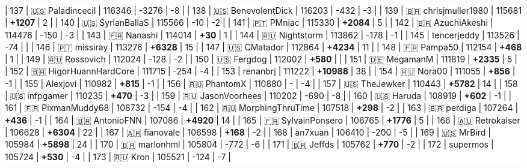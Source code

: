 | 137  | 🇺🇸 Paladincecil           | 116346 |     -3276      |      -8       |
| 138  | 🇺🇸 BenevolentDick         | 116203 |      -432      |      -3       |
| 139  | 🇧🇷 chrisjmuller1980       | 115681 |   **+1207**    |       2       |
| 140  | 🇺🇸 SyrianBallaS           | 115566 |      -10       |      -2       |
| 141  | 🇵🇹 PMniac                 | 115330 |   **+2084**    |       5       |
| 142  | 🇧🇷 AzuchiAkeshi           | 114476 |      -150      |      -3       |
| 143  | 🇫🇷 Nanashi                | 114014 |    **+30**     |       1       |
| 144  | 🇷🇺 Nightstorm             | 113862 |      -178      |      -1       |
| 145  | tencerjeddy              | 113526 |      -74       |               |
| 146  | 🇵🇹 missiray               | 113276 |   **+6328**    |      15       |
| 147  | 🇺🇸 CMatador               | 112864 |   **+4234**    |      11       |
| 148  | 🇫🇷 Pampa50                | 112154 |    **+468**    |       1       |
| 149  | 🇷🇺 Rossovich              | 112024 |      -128      |      -2       |
| 150  | 🇺🇸 Fergdog                | 112002 |    **+580**    |               |
| 151  | 🇩🇪 MegamanM               | 111819 |   **+2335**    |       5       |
| 152  | 🇧🇷 HigorHuannHardCore     | 111715 |      -254      |      -4       |
| 153  | renanbrj                 | 111222 |   **+10988**   |      38       |
| 154  | 🇷🇺 Nora00                 | 111055 |    **+856**    |      -1       |
| 155  | Alexjovi                 | 110982 |    **+815**    |      -1       |
| 156  | 🇷🇺 PhantomX               | 110880 |       -        |      -4       |
| 157  | 🇺🇸 TheJewker              | 110443 |   **+5782**    |      14       |
| 158  | 🇺🇸 infpgamer              | 110235 |    **+470**    |      -3       |
| 159  | 🇷🇺 JasonVoorhees          | 110202 |      -690      |      -8       |
| 160  | 🇺🇸 Haruda                 | 108919 |    **+602**    |      -1       |
| 161  | 🇫🇷 PixmanMuddy68          | 108732 |      -154      |      -4       |
| 162  | 🇷🇺 MorphingThruTime       | 107518 |    **+298**    |      -2       |
| 163  | 🇧🇷 perdiga                | 107264 |    **+436**    |      -1       |
| 164  | 🇧🇷 AntonioFNN             | 107086 |   **+4920**    |      14       |
| 165  | 🇫🇷 SylvainPonsero         | 106765 |   **+1776**    |       5       |
| 166  | 🇦🇺 Retrokaiser            | 106628 |   **+6304**    |      22       |
| 167  | 🇦🇷 fianovale              | 106598 |    **+168**    |      -2       |
| 168  | an7xuan                  | 106410 |      -200      |      -5       |
| 169  | 🇺🇸 MrBird                 | 105984 |   **+5898**    |      24       |
| 170  | 🇧🇷 marlonhml              | 105804 |      -772      |      -6       |
| 171  | 🇧🇷 Jeffds                 | 105762 |    **+770**    |      -2       |
| 172  | supermos                 | 105724 |    **+530**    |      -4       |
| 173  | 🇷🇺 Kron                   | 105521 |      -124      |      -7       |